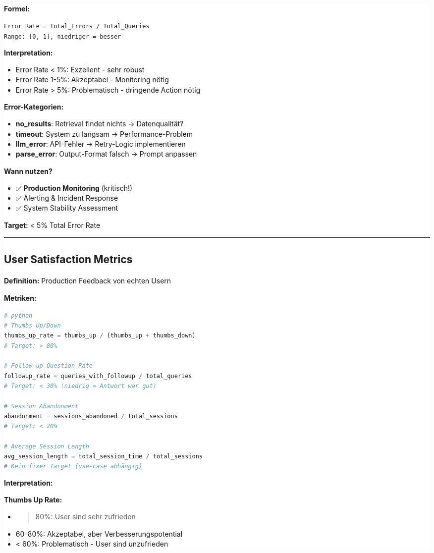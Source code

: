 **Formel:**
```
Error Rate = Total_Errors / Total_Queries
Range: [0, 1], niedriger = besser
```

**Interpretation:**
- Error Rate < 1%: Exzellent - sehr robust
- Error Rate 1-5%: Akzeptabel - Monitoring nötig
- Error Rate > 5%: Problematisch - dringende Action nötig

**Error-Kategorien:**
- **no_results**: Retrieval findet nichts → Datenqualität?
- **timeout**: System zu langsam → Performance-Problem
- **llm_error**: API-Fehler → Retry-Logic implementieren
- **parse_error**: Output-Format falsch → Prompt anpassen

**Wann nutzen?**
- ✅ **Production Monitoring** (kritisch!)
- ✅ Alerting & Incident Response
- ✅ System Stability Assessment

**Target:** < 5% Total Error Rate

---

## User Satisfaction Metrics

**Definition:** Production Feedback von echten Usern

**Metriken:**
```python
# python
# Thumbs Up/Down
thumbs_up_rate = thumbs_up / (thumbs_up + thumbs_down)
# Target: > 80%

# Follow-up Question Rate
followup_rate = queries_with_followup / total_queries
# Target: < 30% (niedrig = Antwort war gut)

# Session Abandonment
abandonment = sessions_abandoned / total_sessions
# Target: < 20%

# Average Session Length
avg_session_length = total_session_time / total_sessions
# Kein fixer Target (use-case abhängig)
```

**Interpretation:**

**Thumbs Up Rate:**
- > 80%: User sind sehr zufrieden
- 60-80%: Akzeptabel, aber Verbesserungspotential
- < 60%: Problematisch - User sind unzufrieden
